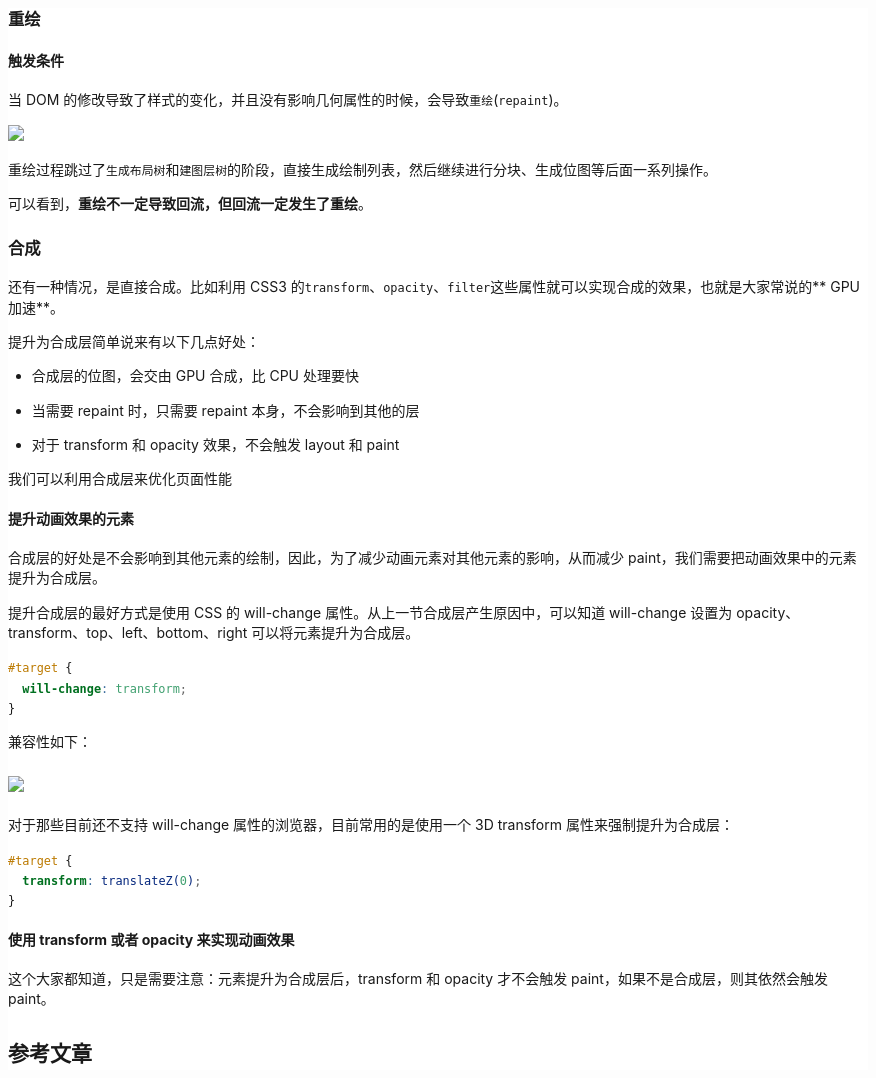 ### 重绘

#### 触发条件

当 DOM 的修改导致了样式的变化，并且没有影响几何属性的时候，会导致`重绘`(`repaint`)。

![](https://cansiny.oss-cn-shanghai.aliyuncs.com/images/1628856495070.png)

重绘过程跳过了`生成布局树`和`建图层树`的阶段，直接生成绘制列表，然后继续进行分块、生成位图等后面一系列操作。

可以看到，**重绘不一定导致回流，但回流一定发生了重绘**。

### 合成

还有一种情况，是直接合成。比如利用 CSS3 的`transform`、`opacity`、`filter`这些属性就可以实现合成的效果，也就是大家常说的** GPU 加速**。

提升为合成层简单说来有以下几点好处：

- 合成层的位图，会交由 GPU 合成，比 CPU 处理要快

- 当需要 repaint 时，只需要 repaint 本身，不会影响到其他的层

- 对于 transform 和 opacity 效果，不会触发 layout 和 paint

我们可以利用合成层来优化页面性能

#### 提升动画效果的元素

合成层的好处是不会影响到其他元素的绘制，因此，为了减少动画元素对其他元素的影响，从而减少 paint，我们需要把动画效果中的元素提升为合成层。

提升合成层的最好方式是使用 CSS 的 will-change 属性。从上一节合成层产生原因中，可以知道 will-change 设置为 opacity、transform、top、left、bottom、right 可以将元素提升为合成层。

```css
#target {
  will-change: transform;
}
```

兼容性如下：

### ![](https://cansiny.oss-cn-shanghai.aliyuncs.com/images/1628857017832.png)

对于那些目前还不支持 will-change 属性的浏览器，目前常用的是使用一个 3D transform 属性来强制提升为合成层：

```css
#target {
  transform: translateZ(0);
}
```

#### 使用 transform 或者 opacity 来实现动画效果

这个大家都知道，只是需要注意：元素提升为合成层后，transform 和 opacity 才不会触发 paint，如果不是合成层，则其依然会触发 paint。

## 参考文章
